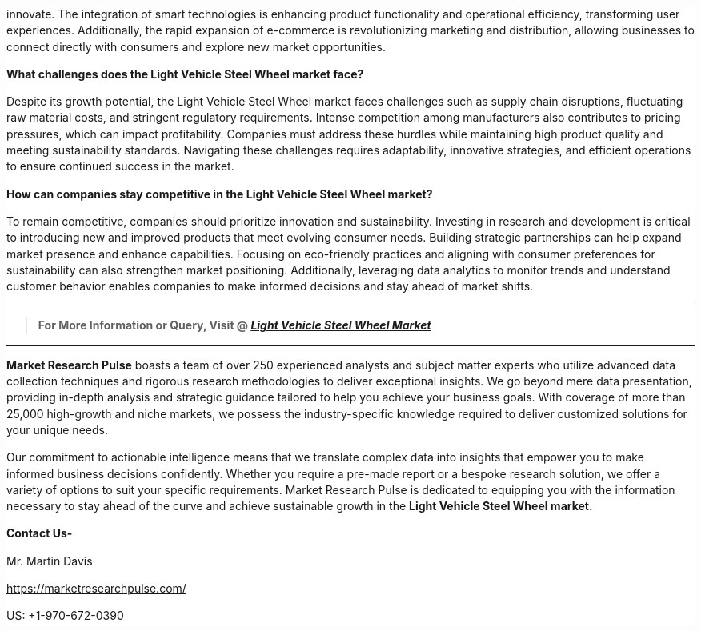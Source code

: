 innovate. The integration of smart technologies is enhancing product functionality and operational efficiency, transforming user experiences. Additionally, the rapid expansion of e-commerce is revolutionizing marketing and distribution, allowing businesses to connect directly with consumers and explore new market opportunities.</p><p><strong>What challenges does the Light Vehicle Steel Wheel market face?</strong></p><p>Despite its growth potential, the Light Vehicle Steel Wheel market faces challenges such as supply chain disruptions, fluctuating raw material costs, and stringent regulatory requirements. Intense competition among manufacturers also contributes to pricing pressures, which can impact profitability. Companies must address these hurdles while maintaining high product quality and meeting sustainability standards. Navigating these challenges requires adaptability, innovative strategies, and efficient operations to ensure continued success in the market.</p><p><strong>How can companies stay competitive in the Light Vehicle Steel Wheel market?</strong></p><p>To remain competitive, companies should prioritize innovation and sustainability. Investing in research and development is critical to introducing new and improved products that meet evolving consumer needs. Building strategic partnerships can help expand market presence and enhance capabilities. Focusing on eco-friendly practices and aligning with consumer preferences for sustainability can also strengthen market positioning. Additionally, leveraging data analytics to monitor trends and understand customer behavior enables companies to make informed decisions and stay ahead of market shifts.</p><hr /><blockquote><p><strong>For More Information or Query, Visit @&nbsp;<em><a href="https://marketresearchpulse.com/report/148362/light-vehicle-steel-wheel-market?utm_source=Linkedin&utm_medium=022">Light Vehicle Steel Wheel Market</a></em></strong></p></blockquote><hr /><p><strong>Market Research Pulse</strong> boasts a team of over 250 experienced analysts and subject matter experts who utilize advanced data collection techniques and rigorous research methodologies to deliver exceptional insights. We go beyond mere data presentation, providing in-depth analysis and strategic guidance tailored to help you achieve your business goals. With coverage of more than 25,000 high-growth and niche markets, we possess the industry-specific knowledge required to deliver customized solutions for your unique needs.</p><p>Our commitment to actionable intelligence means that we translate complex data into insights that empower you to make informed business decisions confidently. Whether you require a pre-made report or a bespoke research solution, we offer a variety of options to suit your specific requirements. Market Research Pulse is dedicated to equipping you with the information necessary to stay ahead of the curve and achieve sustainable growth in the <strong>Light Vehicle Steel Wheel market.</strong></p><p><strong>Contact Us-</strong></p><p>Mr. Martin Davis</p><p>https://marketresearchpulse.com/</p><p>US: +1-970-672-0390</p>
